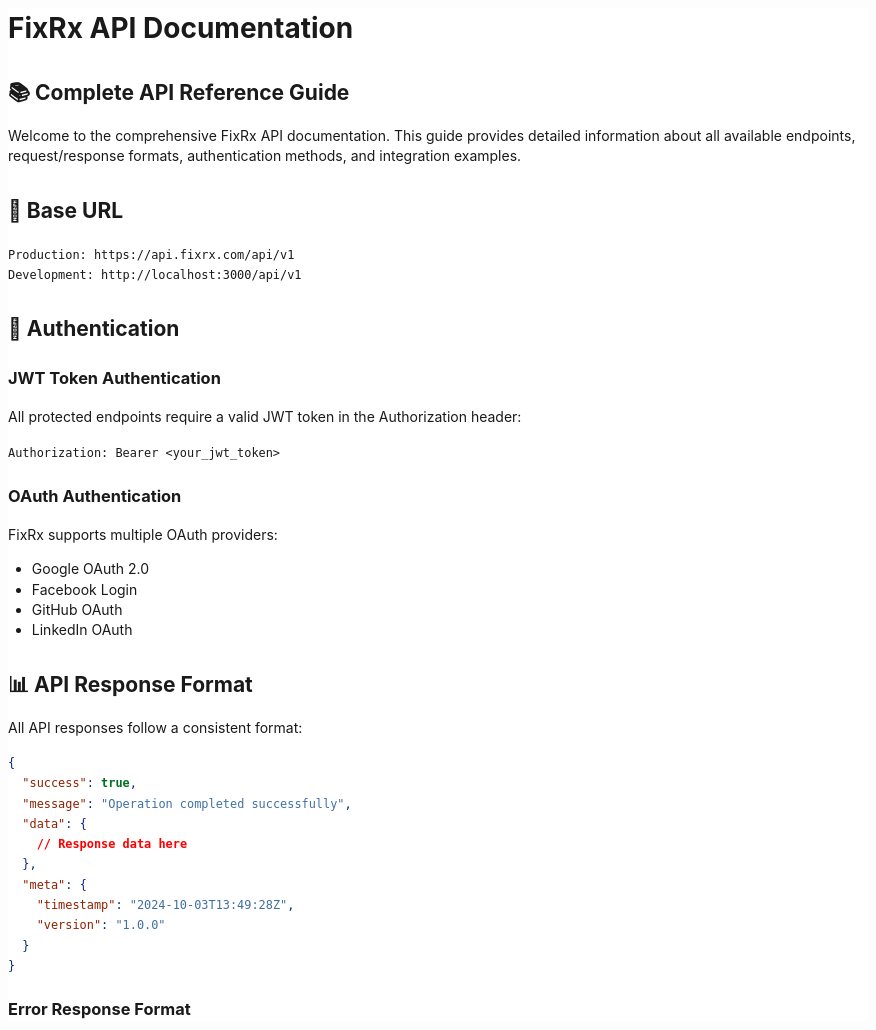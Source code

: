 # FixRx API Documentation

## 📚 Complete API Reference Guide

Welcome to the comprehensive FixRx API documentation. This guide provides detailed information about all available endpoints, request/response formats, authentication methods, and integration examples.

## 🔗 Base URL

```
Production: https://api.fixrx.com/api/v1
Development: http://localhost:3000/api/v1
```

## 🔐 Authentication

### JWT Token Authentication
All protected endpoints require a valid JWT token in the Authorization header:

```http
Authorization: Bearer <your_jwt_token>
```

### OAuth Authentication
FixRx supports multiple OAuth providers:
- Google OAuth 2.0
- Facebook Login
- GitHub OAuth
- LinkedIn OAuth

## 📊 API Response Format

All API responses follow a consistent format:

```json
{
  "success": true,
  "message": "Operation completed successfully",
  "data": {
    // Response data here
  },
  "meta": {
    "timestamp": "2024-10-03T13:49:28Z",
    "version": "1.0.0"
  }
}
```

### Error Response Format
